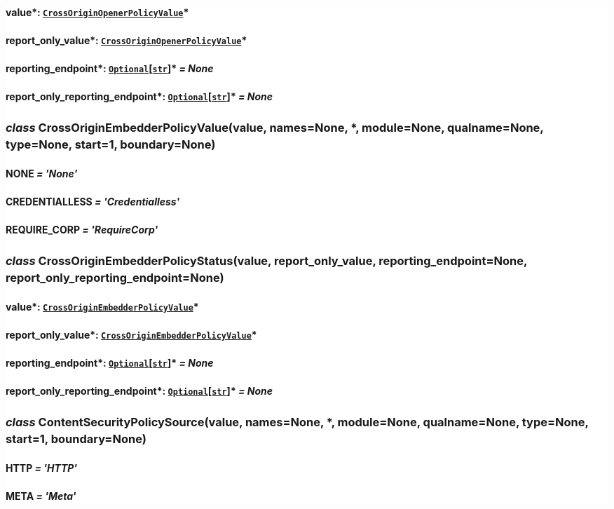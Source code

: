 #### value*: [`CrossOriginOpenerPolicyValue`](#nodriver.cdp.network.CrossOriginOpenerPolicyValue)*

#### report_only_value*: [`CrossOriginOpenerPolicyValue`](#nodriver.cdp.network.CrossOriginOpenerPolicyValue)*

#### reporting_endpoint*: [`Optional`](https://docs.python.org/3/library/typing.html#typing.Optional)[[`str`](https://docs.python.org/3/library/stdtypes.html#str)]* *= None*

#### report_only_reporting_endpoint*: [`Optional`](https://docs.python.org/3/library/typing.html#typing.Optional)[[`str`](https://docs.python.org/3/library/stdtypes.html#str)]* *= None*

### *class* CrossOriginEmbedderPolicyValue(value, names=None, \*, module=None, qualname=None, type=None, start=1, boundary=None)

#### NONE *= 'None'*

#### CREDENTIALLESS *= 'Credentialless'*

#### REQUIRE_CORP *= 'RequireCorp'*

### *class* CrossOriginEmbedderPolicyStatus(value, report_only_value, reporting_endpoint=None, report_only_reporting_endpoint=None)

#### value*: [`CrossOriginEmbedderPolicyValue`](#nodriver.cdp.network.CrossOriginEmbedderPolicyValue)*

#### report_only_value*: [`CrossOriginEmbedderPolicyValue`](#nodriver.cdp.network.CrossOriginEmbedderPolicyValue)*

#### reporting_endpoint*: [`Optional`](https://docs.python.org/3/library/typing.html#typing.Optional)[[`str`](https://docs.python.org/3/library/stdtypes.html#str)]* *= None*

#### report_only_reporting_endpoint*: [`Optional`](https://docs.python.org/3/library/typing.html#typing.Optional)[[`str`](https://docs.python.org/3/library/stdtypes.html#str)]* *= None*

### *class* ContentSecurityPolicySource(value, names=None, \*, module=None, qualname=None, type=None, start=1, boundary=None)

#### HTTP *= 'HTTP'*

#### META *= 'Meta'*
